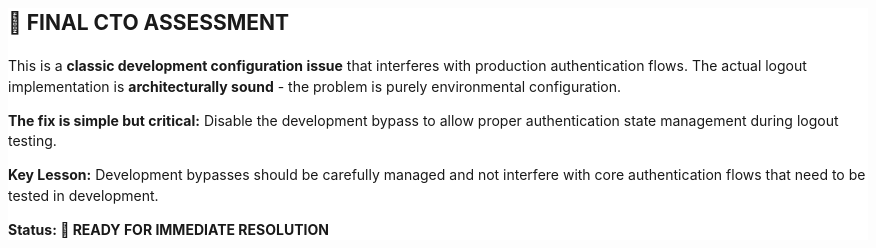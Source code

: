 ## 🚀 **FINAL CTO ASSESSMENT**

This is a **classic development configuration issue** that interferes with production authentication flows. The actual logout implementation is **architecturally sound** - the problem is purely environmental configuration.

**The fix is simple but critical:** Disable the development bypass to allow proper authentication state management during logout testing.

**Key Lesson:** Development bypasses should be carefully managed and not interfere with core authentication flows that need to be tested in development.

**Status: 🎯 READY FOR IMMEDIATE RESOLUTION**
